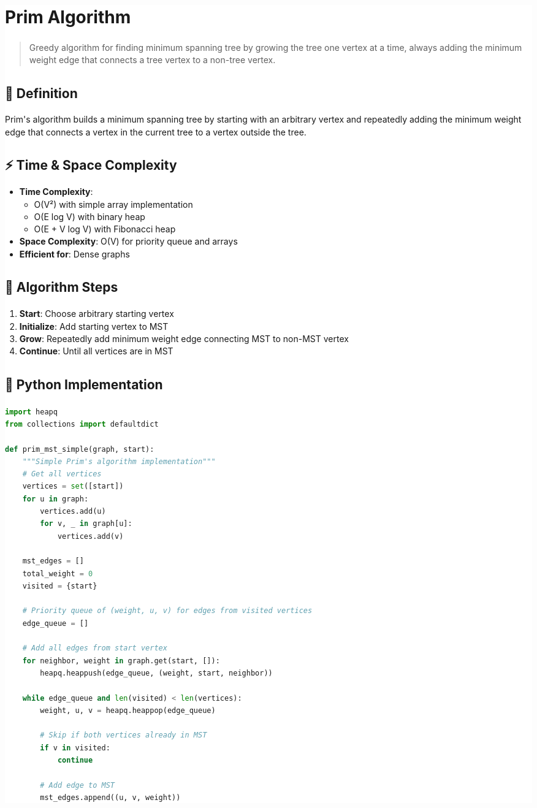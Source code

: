 # Prim Algorithm

> Greedy algorithm for finding minimum spanning tree by growing the tree one vertex at a time, always adding the minimum weight edge that connects a tree vertex to a non-tree vertex.

## 📖 Definition

Prim's algorithm builds a minimum spanning tree by starting with an arbitrary vertex and repeatedly adding the minimum weight edge that connects a vertex in the current tree to a vertex outside the tree.

## ⚡ Time & Space Complexity

- **Time Complexity**: 
  - O(V²) with simple array implementation
  - O(E log V) with binary heap
  - O(E + V log V) with Fibonacci heap
- **Space Complexity**: O(V) for priority queue and arrays
- **Efficient for**: Dense graphs

## 🔑 Algorithm Steps

1. **Start**: Choose arbitrary starting vertex
2. **Initialize**: Add starting vertex to MST
3. **Grow**: Repeatedly add minimum weight edge connecting MST to non-MST vertex
4. **Continue**: Until all vertices are in MST

## 🐍 Python Implementation

```python
import heapq
from collections import defaultdict

def prim_mst_simple(graph, start):
    """Simple Prim's algorithm implementation"""
    # Get all vertices
    vertices = set([start])
    for u in graph:
        vertices.add(u)
        for v, _ in graph[u]:
            vertices.add(v)
    
    mst_edges = []
    total_weight = 0
    visited = {start}
    
    # Priority queue of (weight, u, v) for edges from visited vertices
    edge_queue = []
    
    # Add all edges from start vertex
    for neighbor, weight in graph.get(start, []):
        heapq.heappush(edge_queue, (weight, start, neighbor))
    
    while edge_queue and len(visited) < len(vertices):
        weight, u, v = heapq.heappop(edge_queue)
        
        # Skip if both vertices already in MST
        if v in visited:
            continue
        
        # Add edge to MST
        mst_edges.append((u, v, weight))
```